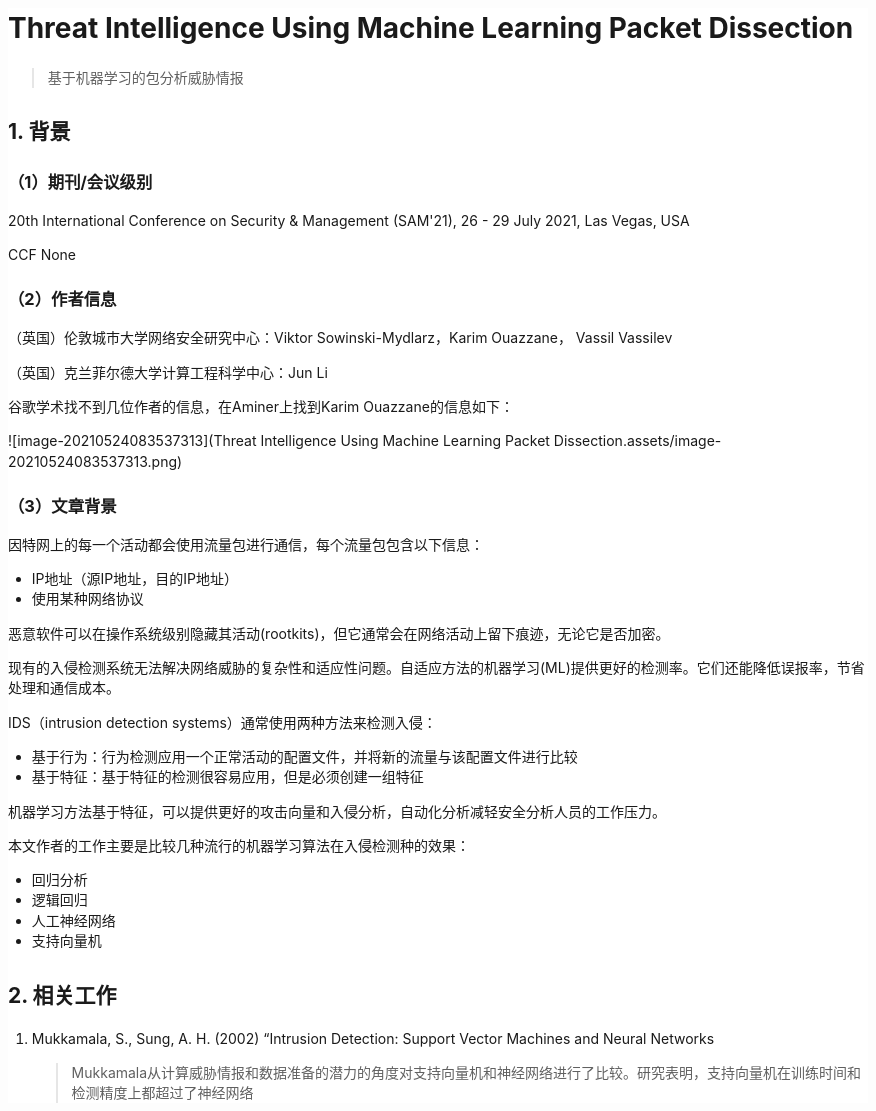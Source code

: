 # Threat Intelligence Using Machine Learning Packet Dissection

> 基于机器学习的包分析威胁情报

## 1. 背景

### （1）期刊/会议级别

20th International Conference on Security & Management (SAM'21), 26 - 29 July 2021, Las Vegas, USA 

CCF None

### （2）作者信息

（英国）伦敦城市大学网络安全研究中心：Viktor Sowinski-Mydlarz，Karim Ouazzane， Vassil Vassilev

（英国）克兰菲尔德大学计算工程科学中心：Jun Li

谷歌学术找不到几位作者的信息，在Aminer上找到Karim Ouazzane的信息如下：

![image-20210524083537313](Threat Intelligence Using Machine Learning Packet Dissection.assets/image-20210524083537313.png)

### （3）文章背景

因特网上的每一个活动都会使用流量包进行通信，每个流量包包含以下信息：

* IP地址（源IP地址，目的IP地址）
* 使用某种网络协议

恶意软件可以在操作系统级别隐藏其活动(rootkits)，但它通常会在网络活动上留下痕迹，无论它是否加密。

现有的入侵检测系统无法解决网络威胁的复杂性和适应性问题。自适应方法的机器学习(ML)提供更好的检测率。它们还能降低误报率，节省处理和通信成本。

IDS（intrusion detection systems）通常使用两种方法来检测入侵：

* 基于行为：行为检测应用一个正常活动的配置文件，并将新的流量与该配置文件进行比较
* 基于特征：基于特征的检测很容易应用，但是必须创建一组特征

机器学习方法基于特征，可以提供更好的攻击向量和入侵分析，自动化分析减轻安全分析人员的工作压力。

本文作者的工作主要是比较几种流行的机器学习算法在入侵检测种的效果：

* 回归分析
* 逻辑回归
* 人工神经网络
* 支持向量机

## 2. 相关工作



1. Mukkamala, S., Sung, A. H. (2002) “Intrusion Detection: Support Vector Machines  and  Neural  Networks

   > Mukkamala从计算威胁情报和数据准备的潜力的角度对支持向量机和神经网络进行了比较。研究表明，支持向量机在训练时间和检测精度上都超过了神经网络
